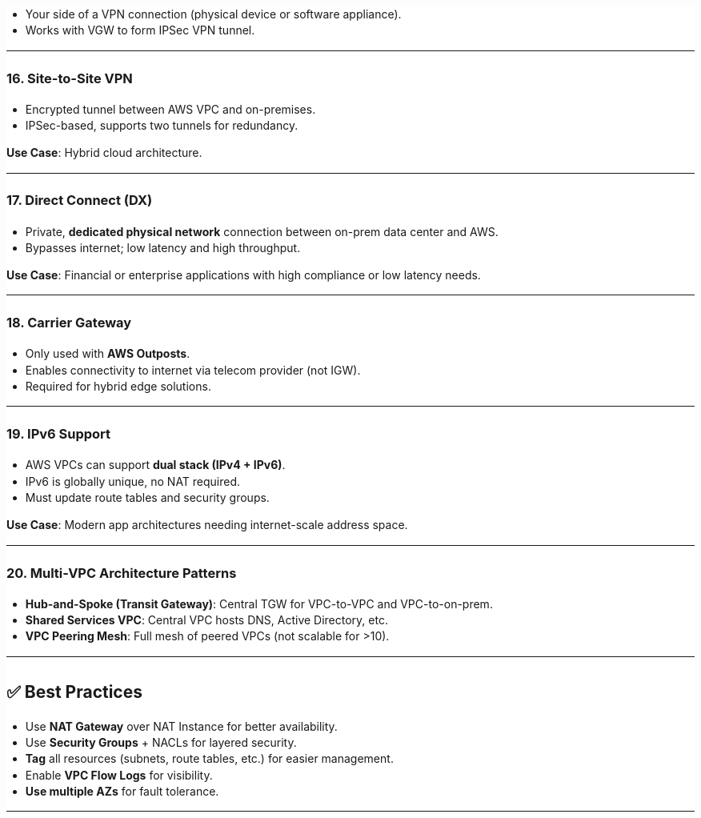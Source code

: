 * Your side of a VPN connection (physical device or software appliance).
* Works with VGW to form IPSec VPN tunnel.

---

### 16. **Site-to-Site VPN**

* Encrypted tunnel between AWS VPC and on-premises.
* IPSec-based, supports two tunnels for redundancy.

**Use Case**: Hybrid cloud architecture.

---

### 17. **Direct Connect (DX)**

* Private, **dedicated physical network** connection between on-prem data center and AWS.
* Bypasses internet; low latency and high throughput.

**Use Case**: Financial or enterprise applications with high compliance or low latency needs.

---

### 18. **Carrier Gateway**

* Only used with **AWS Outposts**.
* Enables connectivity to internet via telecom provider (not IGW).
* Required for hybrid edge solutions.

---

### 19. **IPv6 Support**

* AWS VPCs can support **dual stack (IPv4 + IPv6)**.
* IPv6 is globally unique, no NAT required.
* Must update route tables and security groups.

**Use Case**: Modern app architectures needing internet-scale address space.

---

### 20. **Multi-VPC Architecture Patterns**

* **Hub-and-Spoke (Transit Gateway)**: Central TGW for VPC-to-VPC and VPC-to-on-prem.
* **Shared Services VPC**: Central VPC hosts DNS, Active Directory, etc.
* **VPC Peering Mesh**: Full mesh of peered VPCs (not scalable for >10).

---

## ✅ Best Practices

* Use **NAT Gateway** over NAT Instance for better availability.
* Use **Security Groups** + NACLs for layered security.
* **Tag** all resources (subnets, route tables, etc.) for easier management.
* Enable **VPC Flow Logs** for visibility.
* **Use multiple AZs** for fault tolerance.

---